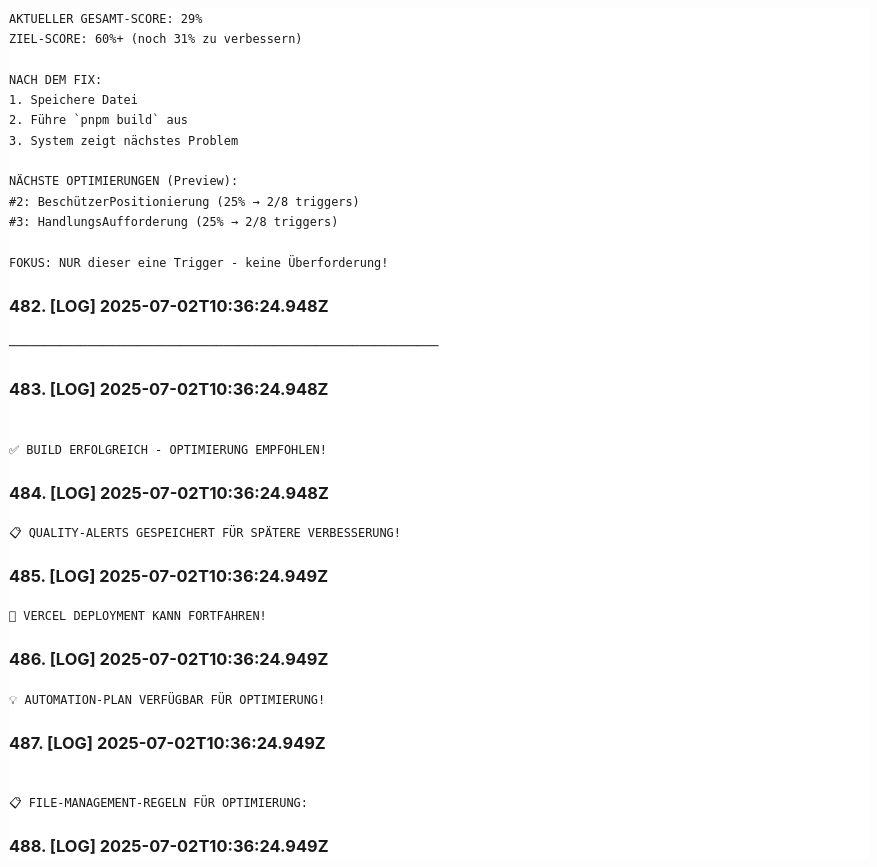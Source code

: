 ```
AKTUELLER GESAMT-SCORE: 29%
ZIEL-SCORE: 60%+ (noch 31% zu verbessern)

NACH DEM FIX:
1. Speichere Datei
2. Führe `pnpm build` aus  
3. System zeigt nächstes Problem

NÄCHSTE OPTIMIERUNGEN (Preview):
#2: BeschützerPositionierung (25% → 2/8 triggers)
#3: HandlungsAufforderung (25% → 2/8 triggers)

FOKUS: NUR dieser eine Trigger - keine Überforderung!

```

### 482. [LOG] 2025-07-02T10:36:24.948Z

```
────────────────────────────────────────────────────────────
```

### 483. [LOG] 2025-07-02T10:36:24.948Z

```

✅ BUILD ERFOLGREICH - OPTIMIERUNG EMPFOHLEN!
```

### 484. [LOG] 2025-07-02T10:36:24.948Z

```
📋 QUALITY-ALERTS GESPEICHERT FÜR SPÄTERE VERBESSERUNG!
```

### 485. [LOG] 2025-07-02T10:36:24.949Z

```
🚀 VERCEL DEPLOYMENT KANN FORTFAHREN!
```

### 486. [LOG] 2025-07-02T10:36:24.949Z

```
💡 AUTOMATION-PLAN VERFÜGBAR FÜR OPTIMIERUNG!
```

### 487. [LOG] 2025-07-02T10:36:24.949Z

```

📋 FILE-MANAGEMENT-REGELN FÜR OPTIMIERUNG:
```

### 488. [LOG] 2025-07-02T10:36:24.949Z
